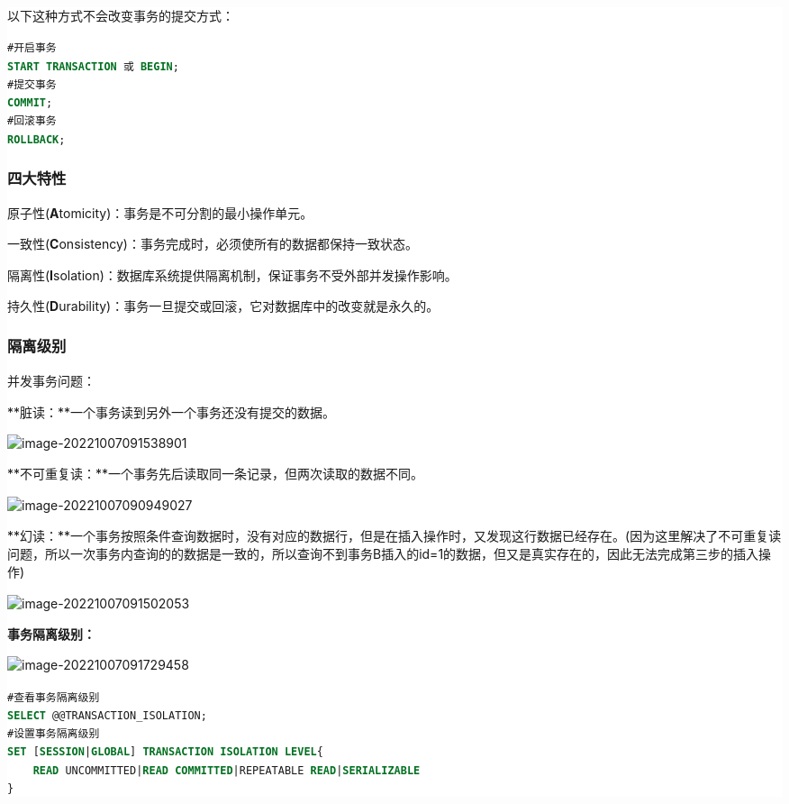 以下这种方式不会改变事务的提交方式：

```sql
#开启事务
START TRANSACTION 或 BEGIN;
#提交事务
COMMIT;
#回滚事务
ROLLBACK;
```





### 四大特性

原子性(**A**tomicity)：事务是不可分割的最小操作单元。

一致性(**C**onsistency)：事务完成时，必须使所有的数据都保持一致状态。

隔离性(**I**solation)：数据库系统提供隔离机制，保证事务不受外部并发操作影响。

持久性(**D**urability)：事务一旦提交或回滚，它对数据库中的改变就是永久的。





### 隔离级别

并发事务问题：

**脏读：**一个事务读到另外一个事务还没有提交的数据。

![image-20221007091538901](C:\Users\52677\AppData\Roaming\Typora\typora-user-images\image-20221007091538901.png)

**不可重复读：**一个事务先后读取同一条记录，但两次读取的数据不同。

![image-20221007090949027](C:\Users\52677\AppData\Roaming\Typora\typora-user-images\image-20221007090949027.png)

**幻读：**一个事务按照条件查询数据时，没有对应的数据行，但是在插入操作时，又发现这行数据已经存在。(因为这里解决了不可重复读问题，所以一次事务内查询的的数据是一致的，所以查询不到事务B插入的id=1的数据，但又是真实存在的，因此无法完成第三步的插入操作)

![image-20221007091502053](C:\Users\52677\AppData\Roaming\Typora\typora-user-images\image-20221007091502053.png)



**事务隔离级别：**

![image-20221007091729458](C:\Users\52677\AppData\Roaming\Typora\typora-user-images\image-20221007091729458.png)

```sql
#查看事务隔离级别
SELECT @@TRANSACTION_ISOLATION;
#设置事务隔离级别
SET [SESSION|GLOBAL] TRANSACTION ISOLATION LEVEL{
	READ UNCOMMITTED|READ COMMITTED|REPEATABLE READ|SERIALIZABLE
}
```

